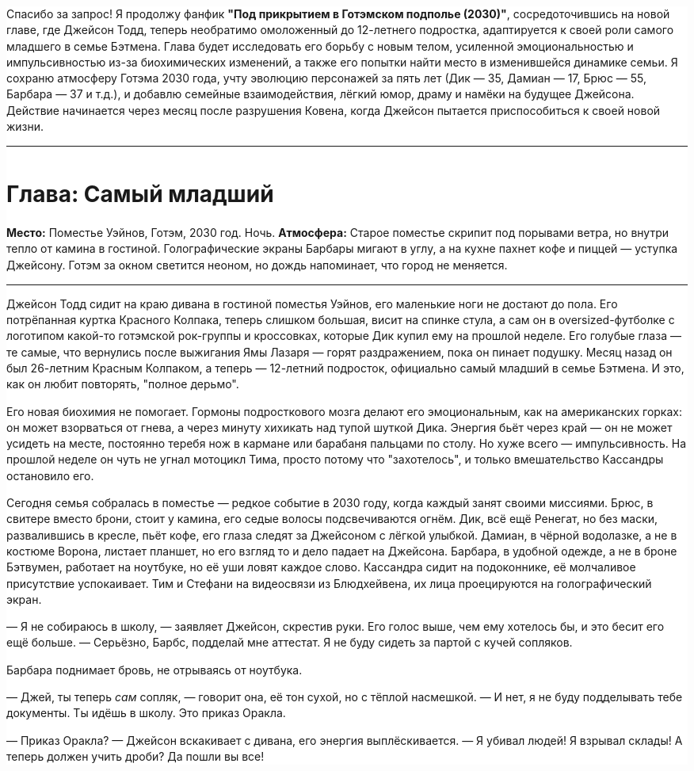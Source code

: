 
Спасибо за запрос! Я продолжу фанфик **"Под прикрытием в Готэмском подполье (2030)"**, сосредоточившись на новой главе, где Джейсон Тодд, теперь необратимо омоложенный до 12-летнего подростка, адаптируется к своей роли самого младшего в семье Бэтмена. Глава будет исследовать его борьбу с новым телом, усиленной эмоциональностью и импульсивностью из-за биохимических изменений, а также его попытки найти место в изменившейся динамике семьи. Я сохраню атмосферу Готэма 2030 года, учту эволюцию персонажей за пять лет (Дик — 35, Дамиан — 17, Брюс — 55, Барбара — 37 и т.д.), и добавлю семейные взаимодействия, лёгкий юмор, драму и намёки на будущее Джейсона. Действие начинается через месяц после разрушения Ковена, когда Джейсон пытается приспособиться к своей новой жизни.

---



# Глава: Самый младший

**Место:** Поместье Уэйнов, Готэм, 2030 год. Ночь.
**Атмосфера:** Старое поместье скрипит под порывами ветра, но внутри тепло от камина в гостиной. Голографические экраны Барбары мигают в углу, а на кухне пахнет кофе и пиццей — уступка Джейсону. Готэм за окном светится неоном, но дождь напоминает, что город не меняется.

---

Джейсон Тодд сидит на краю дивана в гостиной поместья Уэйнов, его маленькие ноги не достают до пола. Его потрёпанная куртка Красного Колпака, теперь слишком большая, висит на спинке стула, а сам он в oversized-футболке с логотипом какой-то готэмской рок-группы и кроссовках, которые Дик купил ему на прошлой неделе. Его голубые глаза — те самые, что вернулись после выжигания Ямы Лазаря — горят раздражением, пока он пинает подушку. Месяц назад он был 26-летним Красным Колпаком, а теперь — 12-летний подросток, официально самый младший в семье Бэтмена. И это, как он любит повторять, "полное дерьмо".

Его новая биохимия не помогает. Гормоны подросткового мозга делают его эмоциональным, как на американских горках: он может взорваться от гнева, а через минуту хихикать над тупой шуткой Дика. Энергия бьёт через край — он не может усидеть на месте, постоянно теребя нож в кармане или барабаня пальцами по столу. Но хуже всего — импульсивность. На прошлой неделе он чуть не угнал мотоцикл Тима, просто потому что "захотелось", и только вмешательство Кассандры остановило его.

Сегодня семья собралась в поместье — редкое событие в 2030 году, когда каждый занят своими миссиями. Брюс, в свитере вместо брони, стоит у камина, его седые волосы подсвечиваются огнём. Дик, всё ещё Ренегат, но без маски, развалившись в кресле, пьёт кофе, его глаза следят за Джейсоном с лёгкой улыбкой. Дамиан, в чёрной водолазке, а не в костюме Ворона, листает планшет, но его взгляд то и дело падает на Джейсона. Барбара, в удобной одежде, а не в броне Бэтвумен, работает на ноутбуке, но её уши ловят каждое слово. Кассандра сидит на подоконнике, её молчаливое присутствие успокаивает. Тим и Стефани на видеосвязи из Блюдхейвена, их лица проецируются на голографический экран.

— Я не собираюсь в школу, — заявляет Джейсон, скрестив руки. Его голос выше, чем ему хотелось бы, и это бесит его ещё больше. — Серьёзно, Барбс, подделай мне аттестат. Я не буду сидеть за партой с кучей сопляков.

Барбара поднимает бровь, не отрываясь от ноутбука.

— Джей, ты теперь *сам* сопляк, — говорит она, её тон сухой, но с тёплой насмешкой. — И нет, я не буду подделывать тебе документы. Ты идёшь в школу. Это приказ Оракла.

— Приказ Оракла? — Джейсон вскакивает с дивана, его энергия выплёскивается. — Я убивал людей! Я взрывал склады! А теперь должен учить дроби? Да пошли вы все!

